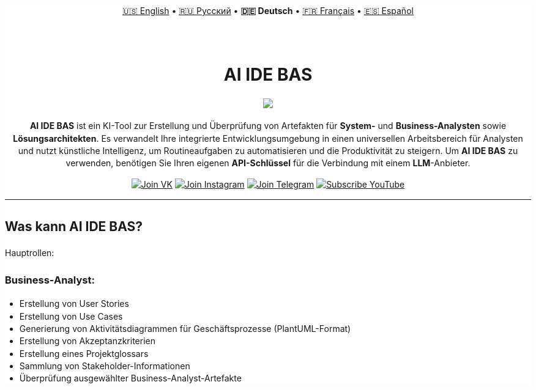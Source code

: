 <div align="center">

[🇺🇸 English](https://github.com/dradns/AI-IDE-BAS/blob/main/ai_ide_bas_main/locales/en/README.md) • 
[🇷🇺 Русский](https://github.com/dradns/AI-IDE-BAS/blob/main/ai_ide_bas_main/locales/ru/README.md) • 
**🇩🇪 Deutsch** • 
[🇫🇷 Français](https://github.com/dradns/AI-IDE-BAS/blob/main/ai_ide_bas_main/locales/fr/README.md) • 
[🇪🇸 Español](https://github.com/dradns/AI-IDE-BAS/blob/main/ai_ide_bas_main/locales/es/README.md)

</div>

<br>

<div align="center">
  <h1>AI IDE BAS</h1>
  <p align="center">
    <img src="https://media.githubusercontent.com/media/AIIDEBASInc/AI-IDE-BAS/main/src/assets/docs/demo.gif" width="100%" />
  </p>
  <p>
    <b>AI IDE BAS</b> ist ein KI-Tool zur Erstellung und Überprüfung von Artefakten für <b>System-</b> und <b>Business-Analysten</b> sowie <b>Lösungsarchitekten</b>.  
    Es verwandelt Ihre integrierte Entwicklungsumgebung in einen universellen Arbeitsbereich für Analysten und nutzt künstliche Intelligenz, um Routineaufgaben zu automatisieren und die Produktivität zu steigern.  
    Um <b>AI IDE BAS</b> zu verwenden, benötigen Sie Ihren eigenen <b>API-Schlüssel</b> für die Verbindung mit einem <b>LLM</b>-Anbieter.
  </p>

<a href="https://m.vk.com/ai_ide_bas" target="_blank"><img src="https://img.shields.io/badge/Join%20VK-4C75A3?style=for-the-badge&logo=vk&logoColor=white" alt="Join VK"></a>
<a href="https://www.instagram.com/ai_ide_bas?igsh=MWc5Z3JxZm81YjYyMA==" target="_blank"><img src="https://img.shields.io/badge/Join%20Instagram-E4405F?style=for-the-badge&logo=instagram&logoColor=white" alt="Join Instagram"></a>
<a href="https://t.me/+IGUP0XsxRSBmY2Ri" target="_blank"><img src="https://img.shields.io/badge/Join%20Telegram-1C75A4?style=for-the-badge&logo=telegram&logoColor=white" alt="Join Telegram"></a>
<a href="https://www.youtube.com/@ai_ide_bas" target="_blank">
  <img src="https://img.shields.io/badge/Subscribe%20YouTube-FF0000?style=for-the-badge&logo=youtube&logoColor=white" alt="Subscribe YouTube">
</a>

</div>

---

## Was kann <b>AI IDE BAS</b>?
Hauptrollen:

### <b>Business-Analyst</b>:
- Erstellung von User Stories  
- Erstellung von Use Cases  
- Generierung von Aktivitätsdiagrammen für Geschäftsprozesse (PlantUML-Format)  
- Erstellung von Akzeptanzkriterien  
- Erstellung eines Projektglossars  
- Sammlung von Stakeholder-Informationen  
- Überprüfung ausgewählter Business-Analyst-Artefakte  
